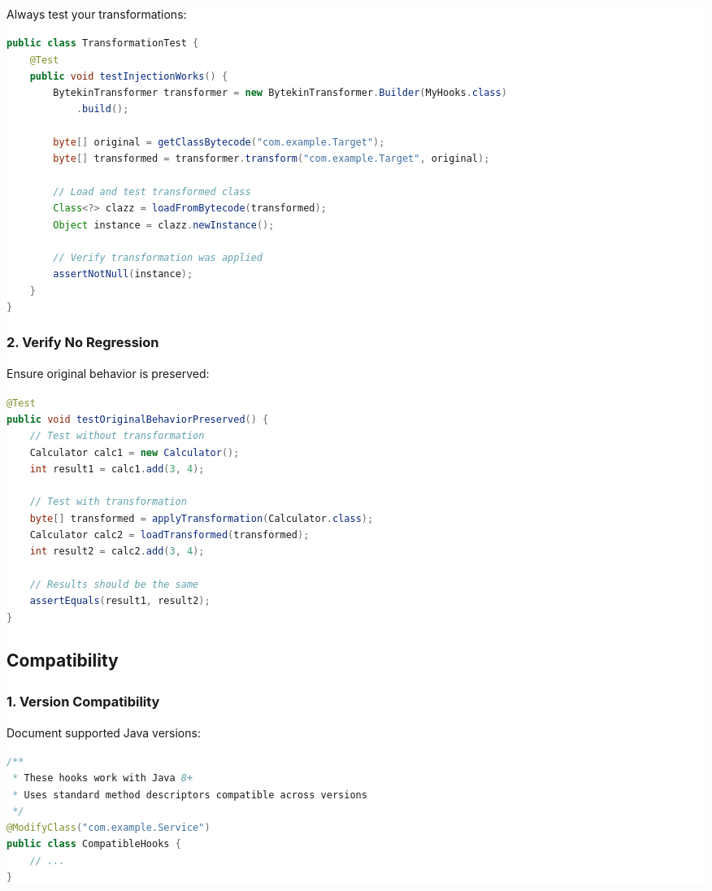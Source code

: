 Always test your transformations:

```java
public class TransformationTest {
    @Test
    public void testInjectionWorks() {
        BytekinTransformer transformer = new BytekinTransformer.Builder(MyHooks.class)
            .build();
        
        byte[] original = getClassBytecode("com.example.Target");
        byte[] transformed = transformer.transform("com.example.Target", original);
        
        // Load and test transformed class
        Class<?> clazz = loadFromBytecode(transformed);
        Object instance = clazz.newInstance();
        
        // Verify transformation was applied
        assertNotNull(instance);
    }
}
```

### 2. Verify No Regression

Ensure original behavior is preserved:

```java
@Test
public void testOriginalBehaviorPreserved() {
    // Test without transformation
    Calculator calc1 = new Calculator();
    int result1 = calc1.add(3, 4);
    
    // Test with transformation
    byte[] transformed = applyTransformation(Calculator.class);
    Calculator calc2 = loadTransformed(transformed);
    int result2 = calc2.add(3, 4);
    
    // Results should be the same
    assertEquals(result1, result2);
}
```

## Compatibility

### 1. Version Compatibility

Document supported Java versions:

```java
/**
 * These hooks work with Java 8+
 * Uses standard method descriptors compatible across versions
 */
@ModifyClass("com.example.Service")
public class CompatibleHooks {
    // ...
}
```
